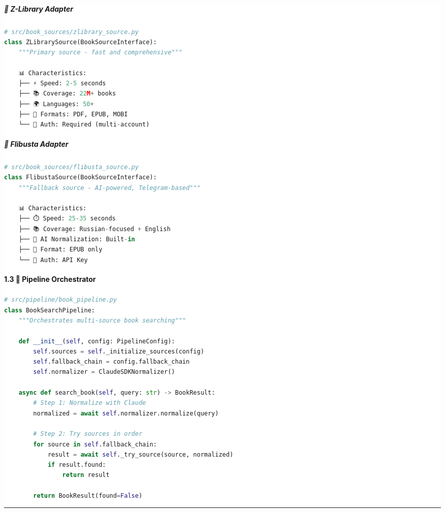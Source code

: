 ##### 🔵 **Z-Library Adapter**
```python
# src/book_sources/zlibrary_source.py
class ZLibrarySource(BookSourceInterface):
    """Primary source - fast and comprehensive"""
    
    📊 Characteristics:
    ├── ⚡ Speed: 2-5 seconds
    ├── 📚 Coverage: 22M+ books
    ├── 🌍 Languages: 50+
    ├── 📄 Formats: PDF, EPUB, MOBI
    └── 🔑 Auth: Required (multi-account)
```

##### 🔴 **Flibusta Adapter**
```python
# src/book_sources/flibusta_source.py
class FlibustaSource(BookSourceInterface):
    """Fallback source - AI-powered, Telegram-based"""
    
    📊 Characteristics:
    ├── ⏱️ Speed: 25-35 seconds
    ├── 📚 Coverage: Russian-focused + English
    ├── 🤖 AI Normalization: Built-in
    ├── 📄 Format: EPUB only
    └── 🔑 Auth: API Key
```

#### 1.3 🔄 **Pipeline Orchestrator**
```python
# src/pipeline/book_pipeline.py
class BookSearchPipeline:
    """Orchestrates multi-source book searching"""
    
    def __init__(self, config: PipelineConfig):
        self.sources = self._initialize_sources(config)
        self.fallback_chain = config.fallback_chain
        self.normalizer = ClaudeSDKNormalizer()
    
    async def search_book(self, query: str) -> BookResult:
        # Step 1: Normalize with Claude
        normalized = await self.normalizer.normalize(query)
        
        # Step 2: Try sources in order
        for source in self.fallback_chain:
            result = await self._try_source(source, normalized)
            if result.found:
                return result
        
        return BookResult(found=False)
```

---
